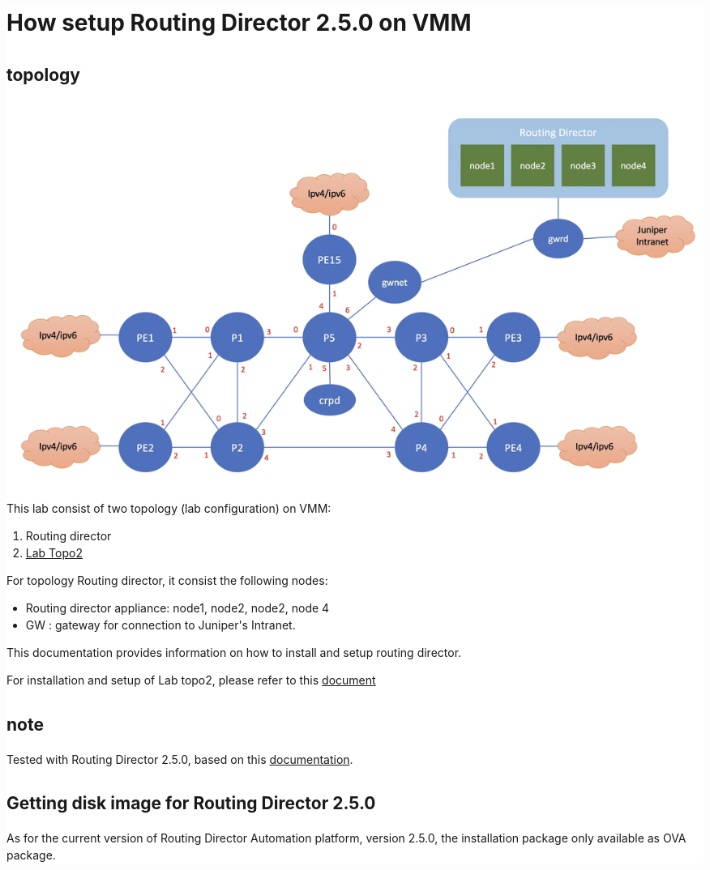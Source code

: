 # How setup Routing Director 2.5.0 on VMM
## topology

![topology](topology.webp)

This lab consist of two topology (lab configuration) on VMM:
1. Routing director
2. [Lab Topo2](../topo2/README.md) 

For topology Routing director, it consist the following nodes:
- Routing director appliance: node1, node2, node2, node 4
- GW : gateway for connection to Juniper's Intranet.

This documentation provides information on how to install and setup routing director.

For installation and setup of Lab topo2, please refer to this [document](../topo2/README.md)


## note
Tested with Routing Director 2.5.0, based on this [documentation](https://www.juniper.net/documentation/us/en/software/juniper-routing-director2.5.0/installation-guide/index.html).

## Getting disk image for Routing Director 2.5.0
As for the current version of Routing Director Automation platform, version 2.5.0, the installation package only available as OVA package.

